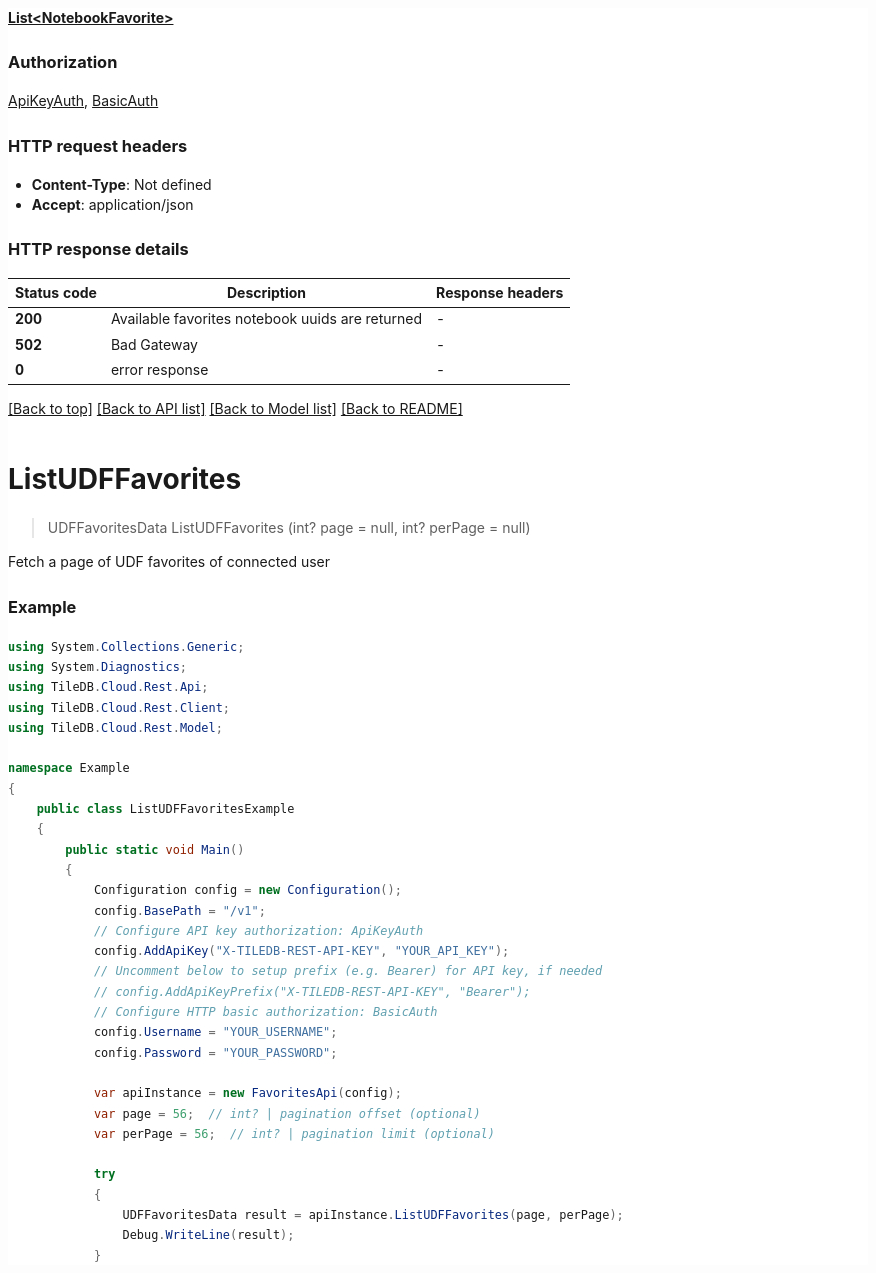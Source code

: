 [**List&lt;NotebookFavorite&gt;**](NotebookFavorite.md)

### Authorization

[ApiKeyAuth](../README.md#ApiKeyAuth), [BasicAuth](../README.md#BasicAuth)

### HTTP request headers

 - **Content-Type**: Not defined
 - **Accept**: application/json


### HTTP response details
| Status code | Description | Response headers |
|-------------|-------------|------------------|
| **200** | Available favorites notebook uuids are returned |  -  |
| **502** | Bad Gateway |  -  |
| **0** | error response |  -  |

[[Back to top]](#) [[Back to API list]](../README.md#documentation-for-api-endpoints) [[Back to Model list]](../README.md#documentation-for-models) [[Back to README]](../README.md)

<a name="listudffavorites"></a>
# **ListUDFFavorites**
> UDFFavoritesData ListUDFFavorites (int? page = null, int? perPage = null)



Fetch a page of UDF favorites of connected user

### Example
```csharp
using System.Collections.Generic;
using System.Diagnostics;
using TileDB.Cloud.Rest.Api;
using TileDB.Cloud.Rest.Client;
using TileDB.Cloud.Rest.Model;

namespace Example
{
    public class ListUDFFavoritesExample
    {
        public static void Main()
        {
            Configuration config = new Configuration();
            config.BasePath = "/v1";
            // Configure API key authorization: ApiKeyAuth
            config.AddApiKey("X-TILEDB-REST-API-KEY", "YOUR_API_KEY");
            // Uncomment below to setup prefix (e.g. Bearer) for API key, if needed
            // config.AddApiKeyPrefix("X-TILEDB-REST-API-KEY", "Bearer");
            // Configure HTTP basic authorization: BasicAuth
            config.Username = "YOUR_USERNAME";
            config.Password = "YOUR_PASSWORD";

            var apiInstance = new FavoritesApi(config);
            var page = 56;  // int? | pagination offset (optional) 
            var perPage = 56;  // int? | pagination limit (optional) 

            try
            {
                UDFFavoritesData result = apiInstance.ListUDFFavorites(page, perPage);
                Debug.WriteLine(result);
            }
```
